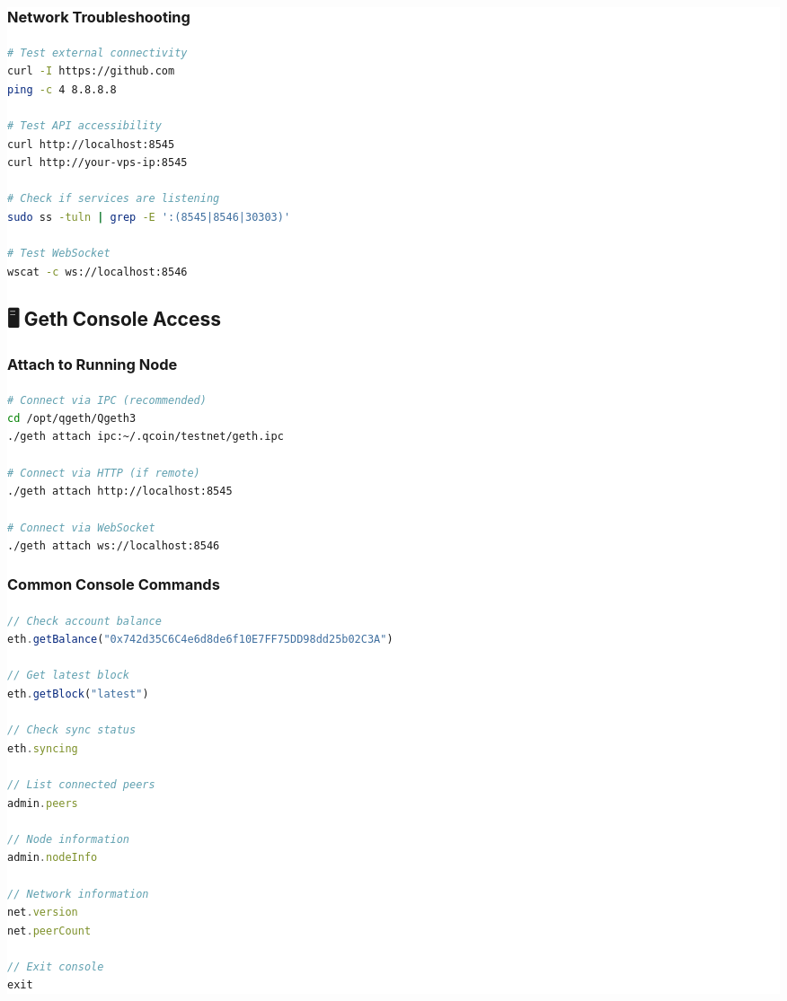 ### Network Troubleshooting
```bash
# Test external connectivity
curl -I https://github.com
ping -c 4 8.8.8.8

# Test API accessibility
curl http://localhost:8545
curl http://your-vps-ip:8545

# Check if services are listening
sudo ss -tuln | grep -E ':(8545|8546|30303)'

# Test WebSocket
wscat -c ws://localhost:8546
```

## 🖥️ Geth Console Access

### Attach to Running Node
```bash
# Connect via IPC (recommended)
cd /opt/qgeth/Qgeth3
./geth attach ipc:~/.qcoin/testnet/geth.ipc

# Connect via HTTP (if remote)
./geth attach http://localhost:8545

# Connect via WebSocket
./geth attach ws://localhost:8546
```

### Common Console Commands
```javascript
// Check account balance
eth.getBalance("0x742d35C6C4e6d8de6f10E7FF75DD98dd25b02C3A")

// Get latest block
eth.getBlock("latest")

// Check sync status
eth.syncing

// List connected peers
admin.peers

// Node information
admin.nodeInfo

// Network information
net.version
net.peerCount

// Exit console
exit
```
